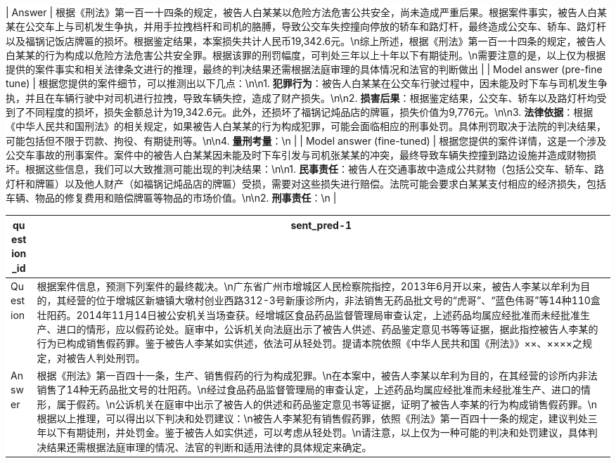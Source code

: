 | Answer                       | 根据《刑法》第一百一十四条的规定，被告人白某某以危险方法危害公共安全，尚未造成严重后果。根据案件事实，被告人白某某在公交车上与司机发生争执，并用手拉拽档杆和司机的胳膊，导致公交车失控撞向停放的轿车和路灯杆，最终造成公交车、轿车、路灯杆以及福锅记饭店牌匾的损坏。根据鉴定结果，本案损失共计人民币19,342.6元。\n综上所述，根据《刑法》第一百一十四条的规定，被告人白某某的行为构成以危险方法危害公共安全罪。根据该罪的刑罚幅度，可判处三年以上十年以下有期徒刑。\n需要注意的是，以上仅为根据提供的案件事实和相关法律条文进行的推理，最终的判决结果还需根据法庭审理的具体情况和法官的判断做出                                                                                                                                                                                                                                                     |
| Model answer (pre-fine tune) | 根据您提供的案件细节，可以推测出以下几点：\n\n1. **犯罪行为**：被告人白某某在公交车行驶过程中，因未能及时下车与司机发生争执，并且在车辆行驶中对司机进行拉拽，导致车辆失控，造成了财产损失。\n\n2. **损害后果**：根据鉴定结果，公交车、轿车以及路灯杆均受到了不同程度的损坏，损失金额总计为19,342.6元。此外，还损坏了福锅记炖品店的牌匾，损失价值为9,776元。\n\n3. **法律依据**：根据《中华人民共和国刑法》的相关规定，如果被告人白某某的行为构成犯罪，可能会面临相应的刑事处罚。具体刑罚取决于法院的判决结果，可能包括但不限于罚款、拘役、有期徒刑等。\n\n4. **量刑考量**：\n                                                                                                                                                                                                                                                                      |
| Model answer (fine-tuned)    | 根据您提供的案件详情，这是一个涉及公交车事故的刑事案件。案件中的被告人白某某因未能及时下车引发与司机张某某的冲突，最终导致车辆失控撞到路边设施并造成财物损坏。根据这些信息，我们可以大致推测可能出现的判决结果：\n\n1. **民事责任**：被告人在交通事故中造成公共财物（包括公交车、轿车、路灯杆和牌匾）以及他人财产（如福锅记炖品店的牌匾）受损，需要对这些损失进行赔偿。法院可能会要求白某某支付相应的经济损失，包括车辆、物品的修复费用和赔偿牌匾等物品的市场价值。\n\n2. **刑事责任**：\n                                                                                                                                                                                                                                                                                                                                                         |


| question_id                  | sent_pred-1                                                                                                                                                                                                                                                                                                                                                                                                                                                                                                                                                                                                                                                                                                                                                                                                                                                                                                                                                                                                                                                                                                            |
|------------------------------|------------------------------------------------------------------------------------------------------------------------------------------------------------------------------------------------------------------------------------------------------------------------------------------------------------------------------------------------------------------------------------------------------------------------------------------------------------------------------------------------------------------------------------------------------------------------------------------------------------------------------------------------------------------------------------------------------------------------------------------------------------------------------------------------------------------------------------------------------------------------------------------------------------------------------------------------------------------------------------------------------------------------------------------------------------------------------------------------------------------------|
| Question                     | 根据案件信息，预测下列案件的最终裁决。\n广东省广州市增城区人民检察院指控，2013年6月开以来，被告人李某以牟利为目的，其经营的位于增城区新塘镇大墩村创业西路312-3号新康诊所内，非法销售无药品批文号的“虎哥”、“蓝色伟哥”等14种110盒壮阳药。2014年11月14日被公安机关当场查获。经增城区食品药品监督管理局审查认定，上述药品均属应经批准而未经批准生产、进口的情形，应以假药论处。庭审中，公诉机关向法庭出示了被告人供述、药品鉴定意见书等等证据，据此指控被告人李某的行为已构成销售假药罪。鉴于被告人李某如实供述，依法可从轻处罚。提请本院依照《中华人民共和国《刑法》》××、××××之规定，对被告人判处刑罚。                                                                                                                                                                                                                                                                                                                                                                                                                                                                                                                  |
| Answer                       | 根据《刑法》第一百四十一条，生产、销售假药的行为构成犯罪。\n在本案中，被告人李某以牟利为目的，在其经营的诊所内非法销售了14种无药品批文号的壮阳药。\n经过食品药品监督管理局的审查认定，上述药品均属应经批准而未经批准生产、进口的情形，属于假药。\n公诉机关在庭审中出示了被告人的供述和药品鉴定意见书等证据，证明了被告人李某的行为构成销售假药罪。\n根据以上推理，可以得出以下判决和处罚建议：\n被告人李某犯有销售假药罪，依照《刑法》第一百四十一条的规定，建议判处三年以下有期徒刑，并处罚金。鉴于被告人如实供述，可以考虑从轻处罚。\n请注意，以上仅为一种可能的判决和处罚建议，具体判决结果还需根据法庭审理的情况、法官的判断和适用法律的具体规定来确定。                                                                                                                                                                                                                                                                                                                                                                                                                                                           |